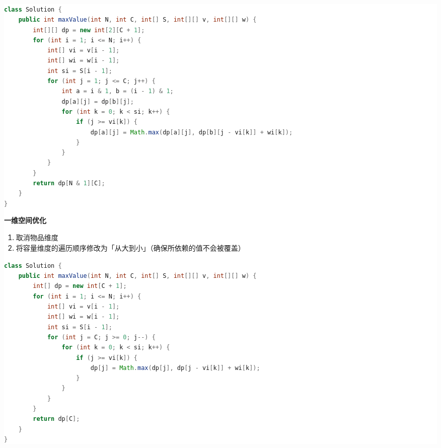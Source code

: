 ```java
class Solution {
    public int maxValue(int N, int C, int[] S, int[][] v, int[][] w) {
        int[][] dp = new int[2][C + 1];
        for (int i = 1; i <= N; i++) {
            int[] vi = v[i - 1];
            int[] wi = w[i - 1];
            int si = S[i - 1];
            for (int j = 1; j <= C; j++) {
                int a = i & 1, b = (i - 1) & 1;
                dp[a][j] = dp[b][j];
                for (int k = 0; k < si; k++) {
                    if (j >= vi[k]) {
                        dp[a][j] = Math.max(dp[a][j], dp[b][j - vi[k]] + wi[k]);
                    }
                }
            }
        }
        return dp[N & 1][C];
    }
}
```

**一维空间优化**
1. 取消物品维度
2. 将容量维度的遍历顺序修改为「从大到小」（确保所依赖的值不会被覆盖）
```java
class Solution {
    public int maxValue(int N, int C, int[] S, int[][] v, int[][] w) {
        int[] dp = new int[C + 1];
        for (int i = 1; i <= N; i++) {
            int[] vi = v[i - 1];
            int[] wi = w[i - 1];
            int si = S[i - 1];
            for (int j = C; j >= 0; j--) {
                for (int k = 0; k < si; k++) {
                    if (j >= vi[k]) {
                        dp[j] = Math.max(dp[j], dp[j - vi[k]] + wi[k]);
                    }
                }
            }
        }
        return dp[C];
    }
}
```
